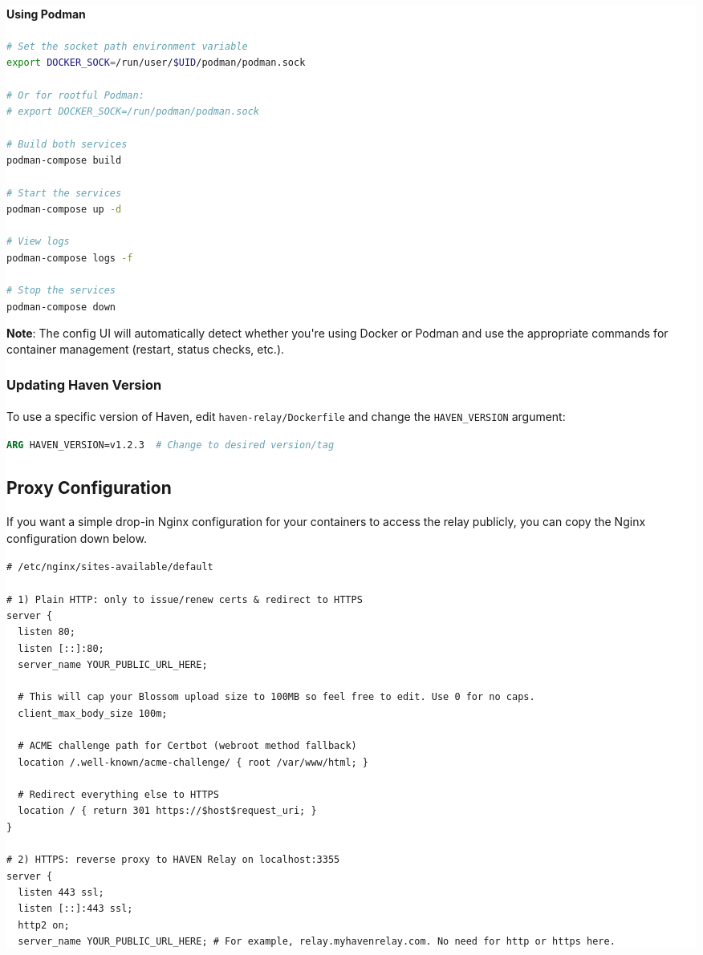 #### Using Podman

```bash
# Set the socket path environment variable
export DOCKER_SOCK=/run/user/$UID/podman/podman.sock

# Or for rootful Podman:
# export DOCKER_SOCK=/run/podman/podman.sock

# Build both services
podman-compose build

# Start the services
podman-compose up -d

# View logs
podman-compose logs -f

# Stop the services
podman-compose down
```

**Note**: The config UI will automatically detect whether you're using Docker or Podman and use the appropriate commands for container management (restart, status checks, etc.).

### Updating Haven Version

To use a specific version of Haven, edit `haven-relay/Dockerfile` and change the `HAVEN_VERSION` argument:

```dockerfile
ARG HAVEN_VERSION=v1.2.3  # Change to desired version/tag
```

## Proxy Configuration

If you want a simple drop-in Nginx configuration for your containers to access the relay publicly, you can copy the Nginx configuration down below.

```
# /etc/nginx/sites-available/default

# 1) Plain HTTP: only to issue/renew certs & redirect to HTTPS
server {
  listen 80;
  listen [::]:80;
  server_name YOUR_PUBLIC_URL_HERE;

  # This will cap your Blossom upload size to 100MB so feel free to edit. Use 0 for no caps.
  client_max_body_size 100m;

  # ACME challenge path for Certbot (webroot method fallback)
  location /.well-known/acme-challenge/ { root /var/www/html; }

  # Redirect everything else to HTTPS
  location / { return 301 https://$host$request_uri; }
}

# 2) HTTPS: reverse proxy to HAVEN Relay on localhost:3355
server {
  listen 443 ssl;
  listen [::]:443 ssl;
  http2 on;
  server_name YOUR_PUBLIC_URL_HERE; # For example, relay.myhavenrelay.com. No need for http or https here.

```